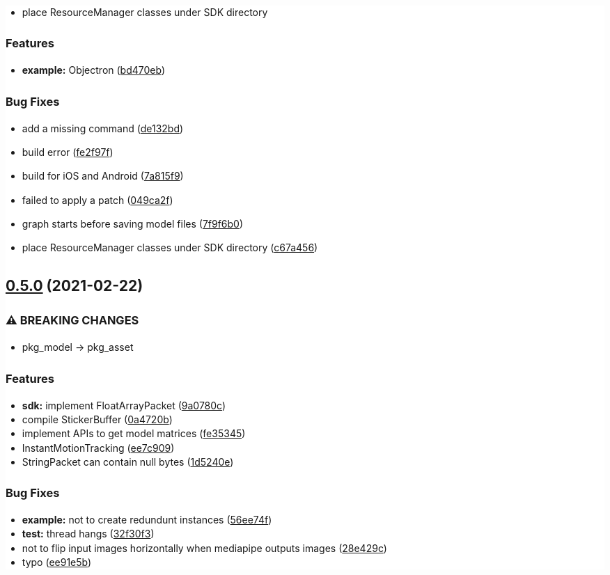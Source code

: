 * place ResourceManager classes under SDK directory

### Features

* **example:** Objectron ([bd470eb](https://github.com/homuler/MediaPipeUnityPlugin/commit/bd470eb3a90af6e25e2aa95195458a662fb60965))


### Bug Fixes

* add a missing command ([de132bd](https://github.com/homuler/MediaPipeUnityPlugin/commit/de132bdf8fe5eed96fab1d5775a0dd93812a5399))
* build error ([fe2f97f](https://github.com/homuler/MediaPipeUnityPlugin/commit/fe2f97f1410a2189b89e93e13101c2e30508caab))
* build for iOS and Android ([7a815f9](https://github.com/homuler/MediaPipeUnityPlugin/commit/7a815f951ef552a924db76d1eaf6033155e13768))
* failed to apply a patch ([049ca2f](https://github.com/homuler/MediaPipeUnityPlugin/commit/049ca2fabe5b5c7e3d4f87cb5aa1b3bae8ea865e))
* graph starts before saving model files ([7f9f6b0](https://github.com/homuler/MediaPipeUnityPlugin/commit/7f9f6b02d43a6990f465f8f2a2b0e76676a5a546))


* place ResourceManager classes under SDK directory ([c67a456](https://github.com/homuler/MediaPipeUnityPlugin/commit/c67a456c1dde283dd165ad4e7650bb197b6e9720))

## [0.5.0](https://github.com/homuler/MediapipeUnityPlugin/compare/v0.4.3...v0.5.0) (2021-02-22)


### ⚠ BREAKING CHANGES

* pkg_model -> pkg_asset

### Features

* **sdk:** implement FloatArrayPacket ([9a0780c](https://github.com/homuler/MediapipeUnityPlugin/commit/9a0780c87c2d425a7c1f3678f95dd003308a7913))
* compile StickerBuffer ([0a4720b](https://github.com/homuler/MediapipeUnityPlugin/commit/0a4720b485f055f6502f73456607f5cda7210cf5))
* implement APIs to get model matrices ([fe35345](https://github.com/homuler/MediapipeUnityPlugin/commit/fe35345a5908f1579da39ceb9a5c7f583e64ea36))
* InstantMotionTracking ([ee7c909](https://github.com/homuler/MediapipeUnityPlugin/commit/ee7c90938d2b97414fa4269ff5321da3cf7f20f2))
* StringPacket can contain null bytes ([1d5240e](https://github.com/homuler/MediapipeUnityPlugin/commit/1d5240e4e7a868401c57376582b84586c1495923))


### Bug Fixes

* **example:** not to create redundunt instances ([56ee74f](https://github.com/homuler/MediapipeUnityPlugin/commit/56ee74f24446b8b598176fe68c9d42c4fa1a09da))
* **test:** thread hangs ([32f30f3](https://github.com/homuler/MediapipeUnityPlugin/commit/32f30f3622e71613803d55f1619f388ee782d005))
* not to flip input images horizontally when mediapipe outputs images ([28e429c](https://github.com/homuler/MediapipeUnityPlugin/commit/28e429c15d8db1e828afe7bc715e9c231f55a706))
* typo ([ee91e5b](https://github.com/homuler/MediapipeUnityPlugin/commit/ee91e5b8db7e8a9c9b923f2c17e24bec81fbfde4))
